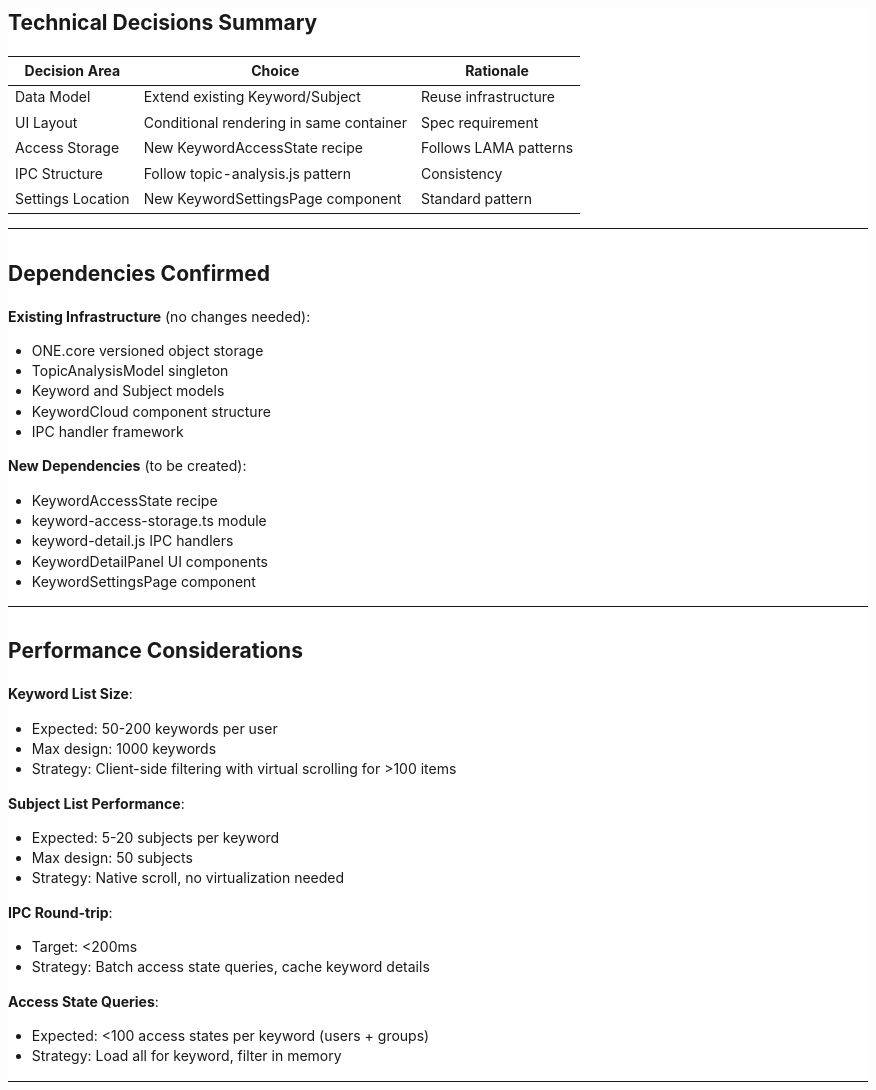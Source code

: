 ## Technical Decisions Summary

| Decision Area | Choice | Rationale |
|--------------|--------|-----------|
| Data Model | Extend existing Keyword/Subject | Reuse infrastructure |
| UI Layout | Conditional rendering in same container | Spec requirement |
| Access Storage | New KeywordAccessState recipe | Follows LAMA patterns |
| IPC Structure | Follow topic-analysis.js pattern | Consistency |
| Settings Location | New KeywordSettingsPage component | Standard pattern |

---

## Dependencies Confirmed

**Existing Infrastructure** (no changes needed):
- ONE.core versioned object storage
- TopicAnalysisModel singleton
- Keyword and Subject models
- KeywordCloud component structure
- IPC handler framework

**New Dependencies** (to be created):
- KeywordAccessState recipe
- keyword-access-storage.ts module
- keyword-detail.js IPC handlers
- KeywordDetailPanel UI components
- KeywordSettingsPage component

---

## Performance Considerations

**Keyword List Size**:
- Expected: 50-200 keywords per user
- Max design: 1000 keywords
- Strategy: Client-side filtering with virtual scrolling for >100 items

**Subject List Performance**:
- Expected: 5-20 subjects per keyword
- Max design: 50 subjects
- Strategy: Native scroll, no virtualization needed

**IPC Round-trip**:
- Target: <200ms
- Strategy: Batch access state queries, cache keyword details

**Access State Queries**:
- Expected: <100 access states per keyword (users + groups)
- Strategy: Load all for keyword, filter in memory

---